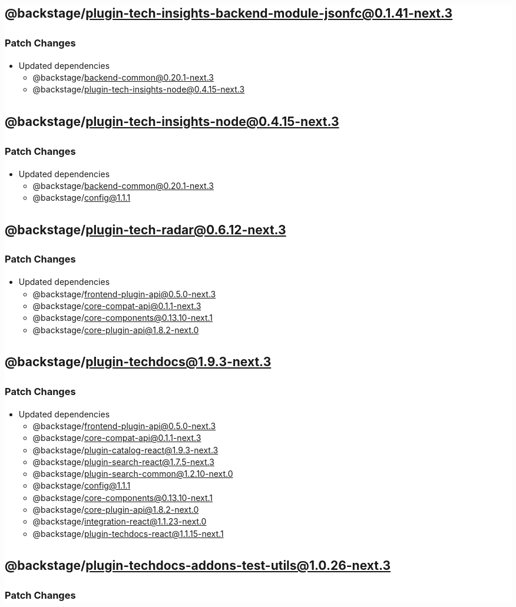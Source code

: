 ## @backstage/plugin-tech-insights-backend-module-jsonfc@0.1.41-next.3

### Patch Changes

- Updated dependencies
  - @backstage/backend-common@0.20.1-next.3
  - @backstage/plugin-tech-insights-node@0.4.15-next.3

## @backstage/plugin-tech-insights-node@0.4.15-next.3

### Patch Changes

- Updated dependencies
  - @backstage/backend-common@0.20.1-next.3
  - @backstage/config@1.1.1

## @backstage/plugin-tech-radar@0.6.12-next.3

### Patch Changes

- Updated dependencies
  - @backstage/frontend-plugin-api@0.5.0-next.3
  - @backstage/core-compat-api@0.1.1-next.3
  - @backstage/core-components@0.13.10-next.1
  - @backstage/core-plugin-api@1.8.2-next.0

## @backstage/plugin-techdocs@1.9.3-next.3

### Patch Changes

- Updated dependencies
  - @backstage/frontend-plugin-api@0.5.0-next.3
  - @backstage/core-compat-api@0.1.1-next.3
  - @backstage/plugin-catalog-react@1.9.3-next.3
  - @backstage/plugin-search-react@1.7.5-next.3
  - @backstage/plugin-search-common@1.2.10-next.0
  - @backstage/config@1.1.1
  - @backstage/core-components@0.13.10-next.1
  - @backstage/core-plugin-api@1.8.2-next.0
  - @backstage/integration-react@1.1.23-next.0
  - @backstage/plugin-techdocs-react@1.1.15-next.1

## @backstage/plugin-techdocs-addons-test-utils@1.0.26-next.3

### Patch Changes
